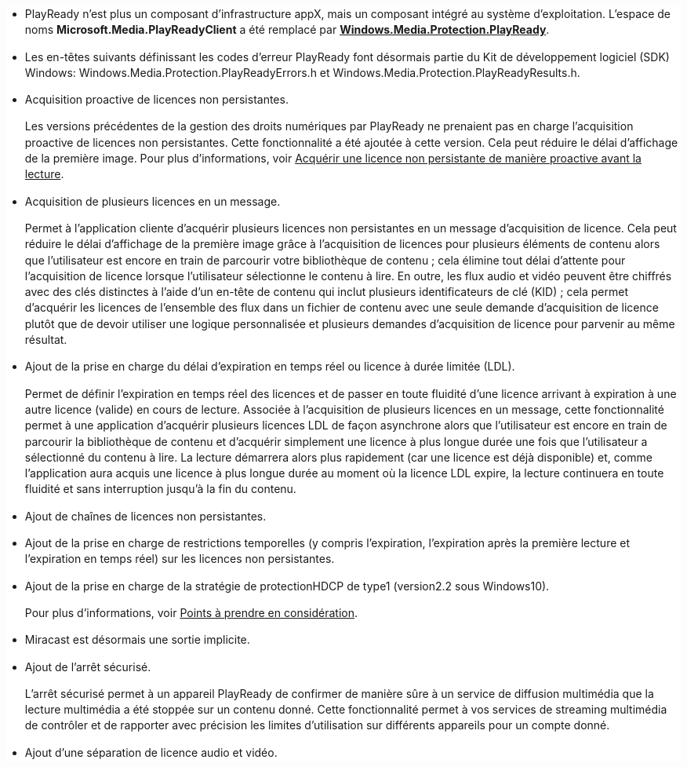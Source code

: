 -   PlayReady n’est plus un composant d’infrastructure appX, mais un composant intégré au système d’exploitation. L’espace de noms **Microsoft.Media.PlayReadyClient** a été remplacé par [**Windows.Media.Protection.PlayReady**](https://msdn.microsoft.com/library/windows/apps/dn986454).
-   Les en-têtes suivants définissant les codes d’erreur PlayReady font désormais partie du Kit de développement logiciel (SDK) Windows: Windows.Media.Protection.PlayReadyErrors.h et Windows.Media.Protection.PlayReadyResults.h.
-   Acquisition proactive de licences non persistantes.

    Les versions précédentes de la gestion des droits numériques par PlayReady ne prenaient pas en charge l’acquisition proactive de licences non persistantes. Cette fonctionnalité a été ajoutée à cette version. Cela peut réduire le délai d’affichage de la première image. Pour plus d’informations, voir [Acquérir une licence non persistante de manière proactive avant la lecture](#proactively-acquire-a-non-persistent-license-before-playback).

-   Acquisition de plusieurs licences en un message.

    Permet à l’application cliente d’acquérir plusieurs licences non persistantes en un message d’acquisition de licence. Cela peut réduire le délai d’affichage de la première image grâce à l’acquisition de licences pour plusieurs éléments de contenu alors que l’utilisateur est encore en train de parcourir votre bibliothèque de contenu ; cela élimine tout délai d’attente pour l’acquisition de licence lorsque l’utilisateur sélectionne le contenu à lire. En outre, les flux audio et vidéo peuvent être chiffrés avec des clés distinctes à l’aide d’un en-tête de contenu qui inclut plusieurs identificateurs de clé (KID) ; cela permet d’acquérir les licences de l’ensemble des flux dans un fichier de contenu avec une seule demande d’acquisition de licence plutôt que de devoir utiliser une logique personnalisée et plusieurs demandes d’acquisition de licence pour parvenir au même résultat.

-   Ajout de la prise en charge du délai d’expiration en temps réel ou licence à durée limitée (LDL).

    Permet de définir l’expiration en temps réel des licences et de passer en toute fluidité d’une licence arrivant à expiration à une autre licence (valide) en cours de lecture. Associée à l’acquisition de plusieurs licences en un message, cette fonctionnalité permet à une application d’acquérir plusieurs licences LDL de façon asynchrone alors que l’utilisateur est encore en train de parcourir la bibliothèque de contenu et d’acquérir simplement une licence à plus longue durée une fois que l’utilisateur a sélectionné du contenu à lire. La lecture démarrera alors plus rapidement (car une licence est déjà disponible) et, comme l’application aura acquis une licence à plus longue durée au moment où la licence LDL expire, la lecture continuera en toute fluidité et sans interruption jusqu’à la fin du contenu.

-   Ajout de chaînes de licences non persistantes.
-   Ajout de la prise en charge de restrictions temporelles (y compris l’expiration, l’expiration après la première lecture et l’expiration en temps réel) sur les licences non persistantes.
-   Ajout de la prise en charge de la stratégie de protectionHDCP de type1 (version2.2 sous Windows10).

    Pour plus d’informations, voir [Points à prendre en considération](#things-to-consider).

-   Miracast est désormais une sortie implicite.
-   Ajout de l’arrêt sécurisé.

    L’arrêt sécurisé permet à un appareil PlayReady de confirmer de manière sûre à un service de diffusion multimédia que la lecture multimédia a été stoppée sur un contenu donné. Cette fonctionnalité permet à vos services de streaming multimédia de contrôler et de rapporter avec précision les limites d’utilisation sur différents appareils pour un compte donné.

-   Ajout d’une séparation de licence audio et vidéo.
